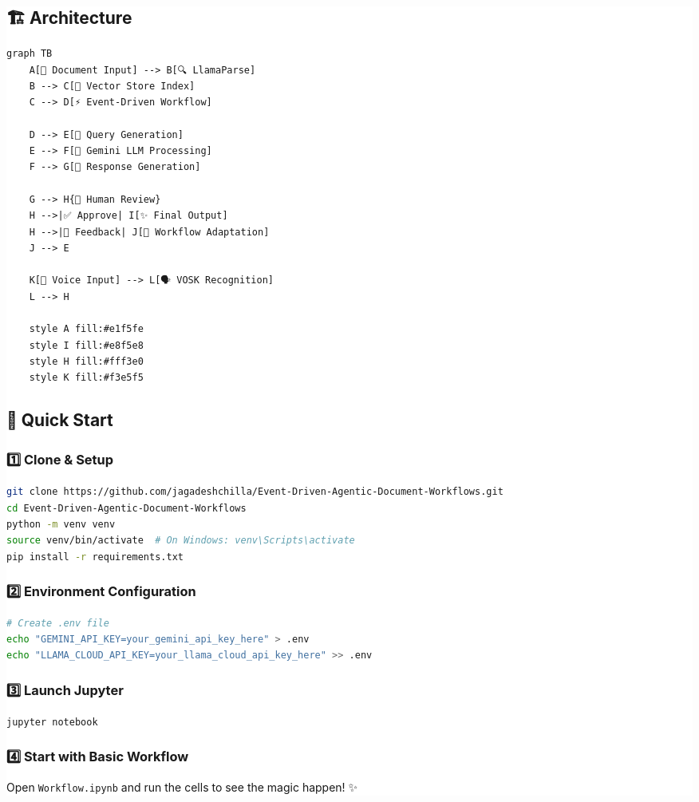 ## 🏗️ Architecture

```mermaid
graph TB
    A[📄 Document Input] --> B[🔍 LlamaParse]
    B --> C[🧠 Vector Store Index]
    C --> D[⚡ Event-Driven Workflow]
    
    D --> E[🎯 Query Generation]
    E --> F[🤖 Gemini LLM Processing]
    F --> G[📝 Response Generation]
    
    G --> H{🤔 Human Review}
    H -->|✅ Approve| I[✨ Final Output]
    H -->|🔄 Feedback| J[🔧 Workflow Adaptation]
    J --> E
    
    K[🎤 Voice Input] --> L[🗣️ VOSK Recognition]
    L --> H
    
    style A fill:#e1f5fe
    style I fill:#e8f5e8
    style H fill:#fff3e0
    style K fill:#f3e5f5
```

## 🚀 Quick Start

### 1️⃣ **Clone & Setup**
```bash
git clone https://github.com/jagadeshchilla/Event-Driven-Agentic-Document-Workflows.git
cd Event-Driven-Agentic-Document-Workflows
python -m venv venv
source venv/bin/activate  # On Windows: venv\Scripts\activate
pip install -r requirements.txt
```

### 2️⃣ **Environment Configuration**
```bash
# Create .env file
echo "GEMINI_API_KEY=your_gemini_api_key_here" > .env
echo "LLAMA_CLOUD_API_KEY=your_llama_cloud_api_key_here" >> .env
```

### 3️⃣ **Launch Jupyter**
```bash
jupyter notebook
```

### 4️⃣ **Start with Basic Workflow**
Open `Workflow.ipynb` and run the cells to see the magic happen! ✨
